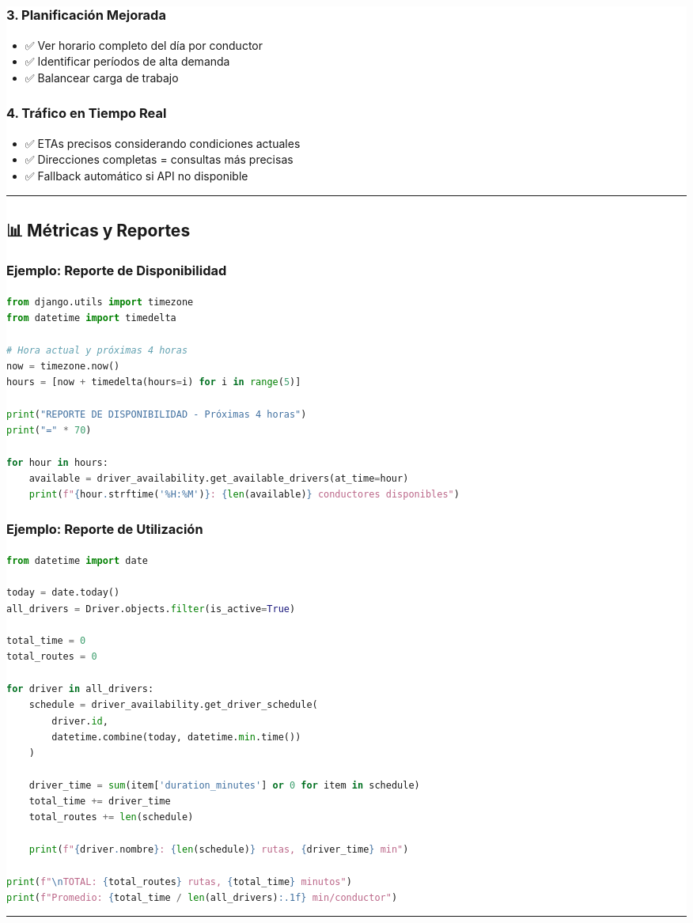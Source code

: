 ### 3. Planificación Mejorada
- ✅ Ver horario completo del día por conductor
- ✅ Identificar períodos de alta demanda
- ✅ Balancear carga de trabajo

### 4. Tráfico en Tiempo Real
- ✅ ETAs precisos considerando condiciones actuales
- ✅ Direcciones completas = consultas más precisas
- ✅ Fallback automático si API no disponible

---

## 📊 Métricas y Reportes

### Ejemplo: Reporte de Disponibilidad

```python
from django.utils import timezone
from datetime import timedelta

# Hora actual y próximas 4 horas
now = timezone.now()
hours = [now + timedelta(hours=i) for i in range(5)]

print("REPORTE DE DISPONIBILIDAD - Próximas 4 horas")
print("=" * 70)

for hour in hours:
    available = driver_availability.get_available_drivers(at_time=hour)
    print(f"{hour.strftime('%H:%M')}: {len(available)} conductores disponibles")
```

### Ejemplo: Reporte de Utilización

```python
from datetime import date

today = date.today()
all_drivers = Driver.objects.filter(is_active=True)

total_time = 0
total_routes = 0

for driver in all_drivers:
    schedule = driver_availability.get_driver_schedule(
        driver.id,
        datetime.combine(today, datetime.min.time())
    )
    
    driver_time = sum(item['duration_minutes'] or 0 for item in schedule)
    total_time += driver_time
    total_routes += len(schedule)
    
    print(f"{driver.nombre}: {len(schedule)} rutas, {driver_time} min")

print(f"\nTOTAL: {total_routes} rutas, {total_time} minutos")
print(f"Promedio: {total_time / len(all_drivers):.1f} min/conductor")
```

---